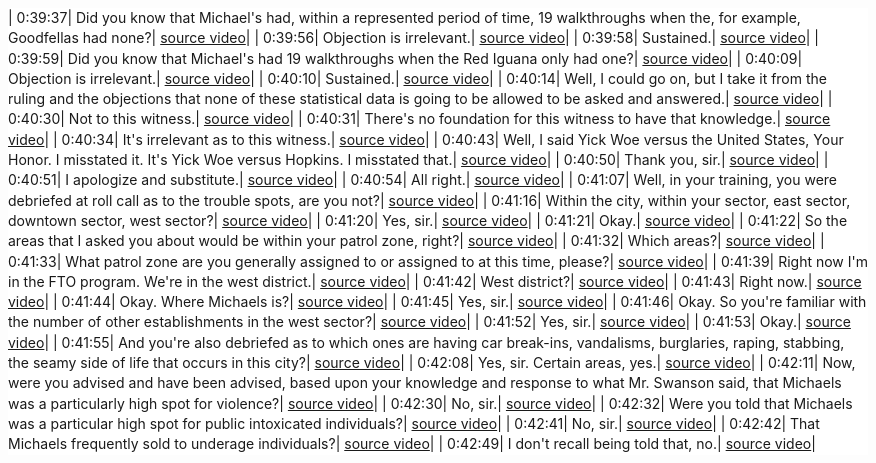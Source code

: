 | 0:39:37| Did you know that Michael's had, within a represented period of time, 19 walkthroughs when the, for example, Goodfellas had none?| [source video](https://archive.org/details/beerbrd070117michaelshearingd2?start=2377)|
| 0:39:56| Objection is irrelevant.| [source video](https://archive.org/details/beerbrd070117michaelshearingd2?start=2396)|
| 0:39:58| Sustained.| [source video](https://archive.org/details/beerbrd070117michaelshearingd2?start=2398)|
| 0:39:59| Did you know that Michael's had 19 walkthroughs when the Red Iguana only had one?| [source video](https://archive.org/details/beerbrd070117michaelshearingd2?start=2399)|
| 0:40:09| Objection is irrelevant.| [source video](https://archive.org/details/beerbrd070117michaelshearingd2?start=2409)|
| 0:40:10| Sustained.| [source video](https://archive.org/details/beerbrd070117michaelshearingd2?start=2410)|
| 0:40:14| Well, I could go on, but I take it from the ruling and the objections that none of these statistical data is going to be allowed to be asked and answered.| [source video](https://archive.org/details/beerbrd070117michaelshearingd2?start=2414)|
| 0:40:30| Not to this witness.| [source video](https://archive.org/details/beerbrd070117michaelshearingd2?start=2430)|
| 0:40:31| There's no foundation for this witness to have that knowledge.| [source video](https://archive.org/details/beerbrd070117michaelshearingd2?start=2431)|
| 0:40:34| It's irrelevant as to this witness.| [source video](https://archive.org/details/beerbrd070117michaelshearingd2?start=2434)|
| 0:40:43| Well, I said Yick Woe versus the United States, Your Honor. I misstated it. It's Yick Woe versus Hopkins. I misstated that.| [source video](https://archive.org/details/beerbrd070117michaelshearingd2?start=2443)|
| 0:40:50| Thank you, sir.| [source video](https://archive.org/details/beerbrd070117michaelshearingd2?start=2450)|
| 0:40:51| I apologize and substitute.| [source video](https://archive.org/details/beerbrd070117michaelshearingd2?start=2451)|
| 0:40:54| All right.| [source video](https://archive.org/details/beerbrd070117michaelshearingd2?start=2454)|
| 0:41:07| Well, in your training, you were debriefed at roll call as to the trouble spots, are you not?| [source video](https://archive.org/details/beerbrd070117michaelshearingd2?start=2467)|
| 0:41:16| Within the city, within your sector, east sector, downtown sector, west sector?| [source video](https://archive.org/details/beerbrd070117michaelshearingd2?start=2476)|
| 0:41:20| Yes, sir.| [source video](https://archive.org/details/beerbrd070117michaelshearingd2?start=2480)|
| 0:41:21| Okay.| [source video](https://archive.org/details/beerbrd070117michaelshearingd2?start=2481)|
| 0:41:22| So the areas that I asked you about would be within your patrol zone, right?| [source video](https://archive.org/details/beerbrd070117michaelshearingd2?start=2482)|
| 0:41:32| Which areas?| [source video](https://archive.org/details/beerbrd070117michaelshearingd2?start=2492)|
| 0:41:33| What patrol zone are you generally assigned to or assigned to at this time, please?| [source video](https://archive.org/details/beerbrd070117michaelshearingd2?start=2493)|
| 0:41:39| Right now I'm in the FTO program. We're in the west district.| [source video](https://archive.org/details/beerbrd070117michaelshearingd2?start=2499)|
| 0:41:42| West district?| [source video](https://archive.org/details/beerbrd070117michaelshearingd2?start=2502)|
| 0:41:43| Right now.| [source video](https://archive.org/details/beerbrd070117michaelshearingd2?start=2503)|
| 0:41:44| Okay. Where Michaels is?| [source video](https://archive.org/details/beerbrd070117michaelshearingd2?start=2504)|
| 0:41:45| Yes, sir.| [source video](https://archive.org/details/beerbrd070117michaelshearingd2?start=2505)|
| 0:41:46| Okay. So you're familiar with the number of other establishments in the west sector?| [source video](https://archive.org/details/beerbrd070117michaelshearingd2?start=2506)|
| 0:41:52| Yes, sir.| [source video](https://archive.org/details/beerbrd070117michaelshearingd2?start=2512)|
| 0:41:53| Okay.| [source video](https://archive.org/details/beerbrd070117michaelshearingd2?start=2513)|
| 0:41:55| And you're also debriefed as to which ones are having car break-ins, vandalisms, burglaries, raping, stabbing, the seamy side of life that occurs in this city?| [source video](https://archive.org/details/beerbrd070117michaelshearingd2?start=2515)|
| 0:42:08| Yes, sir. Certain areas, yes.| [source video](https://archive.org/details/beerbrd070117michaelshearingd2?start=2528)|
| 0:42:11| Now, were you advised and have been advised, based upon your knowledge and response to what Mr. Swanson said, that Michaels was a particularly high spot for violence?| [source video](https://archive.org/details/beerbrd070117michaelshearingd2?start=2531)|
| 0:42:30| No, sir.| [source video](https://archive.org/details/beerbrd070117michaelshearingd2?start=2550)|
| 0:42:32| Were you told that Michaels was a particular high spot for public intoxicated individuals?| [source video](https://archive.org/details/beerbrd070117michaelshearingd2?start=2552)|
| 0:42:41| No, sir.| [source video](https://archive.org/details/beerbrd070117michaelshearingd2?start=2561)|
| 0:42:42| That Michaels frequently sold to underage individuals?| [source video](https://archive.org/details/beerbrd070117michaelshearingd2?start=2562)|
| 0:42:49| I don't recall being told that, no.| [source video](https://archive.org/details/beerbrd070117michaelshearingd2?start=2569)|